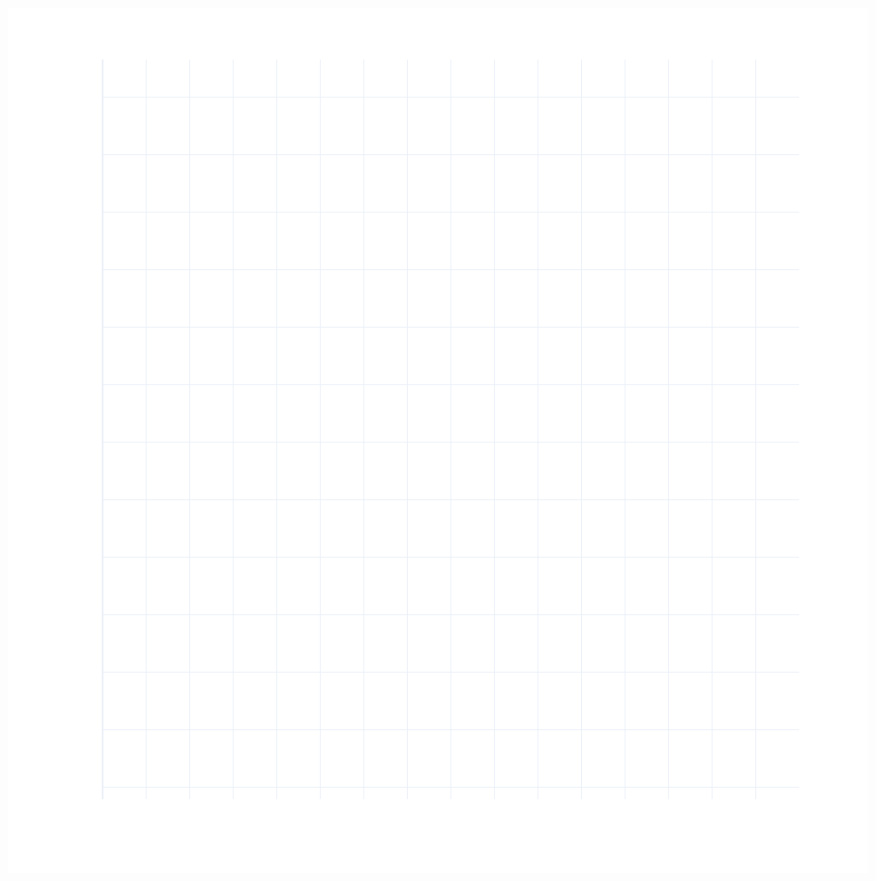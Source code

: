 <svg class="main-svg" xmlns="http://www.w3.org/2000/svg" xmlns:xlink="http://www.w3.org/1999/xlink" width="1000" height="1000" style="" viewBox="0 0 1000 1000"><rect x="0" y="0" width="1000" height="1000" style="fill: rgb(255, 255, 255); fill-opacity: 1;"/><defs id="defs-72e0e6"><g class="clips"><clipPath id="clip72e0e6xyplot" class="plotclip"><rect width="810" height="860"/></clipPath><clipPath class="axesclip" id="clip72e0e6x"><rect x="110" y="0" width="810" height="1000"/></clipPath><clipPath class="axesclip" id="clip72e0e6y"><rect x="0" y="60" width="1000" height="860"/></clipPath><clipPath class="axesclip" id="clip72e0e6xy"><rect x="110" y="60" width="810" height="860"/></clipPath></g><g class="gradients"/><g class="patterns"/></defs><g class="bglayer"/><g class="layer-below"><g class="imagelayer"/><g class="shapelayer"/></g><g class="cartesianlayer"><g class="subplot xy"><g class="layer-subplot"><g class="shapelayer"/><g class="imagelayer"/></g><g class="minor-gridlayer"><g class="x"/><g class="y"/></g><g class="gridlayer"><g class="x"><path class="xgrid crisp" transform="translate(160.63,0)" d="M0,60v860" style="stroke: rgb(235, 240, 248); stroke-opacity: 1; stroke-width: 1px;"/><path class="xgrid crisp" transform="translate(211.25,0)" d="M0,60v860" style="stroke: rgb(235, 240, 248); stroke-opacity: 1; stroke-width: 1px;"/><path class="xgrid crisp" transform="translate(261.88,0)" d="M0,60v860" style="stroke: rgb(235, 240, 248); stroke-opacity: 1; stroke-width: 1px;"/><path class="xgrid crisp" transform="translate(312.5,0)" d="M0,60v860" style="stroke: rgb(235, 240, 248); stroke-opacity: 1; stroke-width: 1px;"/><path class="xgrid crisp" transform="translate(363.13,0)" d="M0,60v860" style="stroke: rgb(235, 240, 248); stroke-opacity: 1; stroke-width: 1px;"/><path class="xgrid crisp" transform="translate(413.75,0)" d="M0,60v860" style="stroke: rgb(235, 240, 248); stroke-opacity: 1; stroke-width: 1px;"/><path class="xgrid crisp" transform="translate(464.38,0)" d="M0,60v860" style="stroke: rgb(235, 240, 248); stroke-opacity: 1; stroke-width: 1px;"/><path class="xgrid crisp" transform="translate(515,0)" d="M0,60v860" style="stroke: rgb(235, 240, 248); stroke-opacity: 1; stroke-width: 1px;"/><path class="xgrid crisp" transform="translate(565.63,0)" d="M0,60v860" style="stroke: rgb(235, 240, 248); stroke-opacity: 1; stroke-width: 1px;"/><path class="xgrid crisp" transform="translate(616.25,0)" d="M0,60v860" style="stroke: rgb(235, 240, 248); stroke-opacity: 1; stroke-width: 1px;"/><path class="xgrid crisp" transform="translate(666.88,0)" d="M0,60v860" style="stroke: rgb(235, 240, 248); stroke-opacity: 1; stroke-width: 1px;"/><path class="xgrid crisp" transform="translate(717.5,0)" d="M0,60v860" style="stroke: rgb(235, 240, 248); stroke-opacity: 1; stroke-width: 1px;"/><path class="xgrid crisp" transform="translate(768.13,0)" d="M0,60v860" style="stroke: rgb(235, 240, 248); stroke-opacity: 1; stroke-width: 1px;"/><path class="xgrid crisp" transform="translate(818.75,0)" d="M0,60v860" style="stroke: rgb(235, 240, 248); stroke-opacity: 1; stroke-width: 1px;"/><path class="xgrid crisp" transform="translate(869.38,0)" d="M0,60v860" style="stroke: rgb(235, 240, 248); stroke-opacity: 1; stroke-width: 1px;"/></g><g class="y"><path class="ygrid crisp" transform="translate(0,906.12)" d="M110,0h810" style="stroke: rgb(235, 240, 248); stroke-opacity: 1; stroke-width: 1px;"/><path class="ygrid crisp" transform="translate(0,839.24)" d="M110,0h810" style="stroke: rgb(235, 240, 248); stroke-opacity: 1; stroke-width: 1px;"/><path class="ygrid crisp" transform="translate(0,772.37)" d="M110,0h810" style="stroke: rgb(235, 240, 248); stroke-opacity: 1; stroke-width: 1px;"/><path class="ygrid crisp" transform="translate(0,705.5)" d="M110,0h810" style="stroke: rgb(235, 240, 248); stroke-opacity: 1; stroke-width: 1px;"/><path class="ygrid crisp" transform="translate(0,638.63)" d="M110,0h810" style="stroke: rgb(235, 240, 248); stroke-opacity: 1; stroke-width: 1px;"/><path class="ygrid crisp" transform="translate(0,571.76)" d="M110,0h810" style="stroke: rgb(235, 240, 248); stroke-opacity: 1; stroke-width: 1px;"/><path class="ygrid crisp" transform="translate(0,504.89)" d="M110,0h810" style="stroke: rgb(235, 240, 248); stroke-opacity: 1; stroke-width: 1px;"/><path class="ygrid crisp" transform="translate(0,438.02)" d="M110,0h810" style="stroke: rgb(235, 240, 248); stroke-opacity: 1; stroke-width: 1px;"/><path class="ygrid crisp" transform="translate(0,371.15)" d="M110,0h810" style="stroke: rgb(235, 240, 248); stroke-opacity: 1; stroke-width: 1px;"/><path class="ygrid crisp" transform="translate(0,304.28)" d="M110,0h810" style="stroke: rgb(235, 240, 248); stroke-opacity: 1; stroke-width: 1px;"/><path class="ygrid crisp" transform="translate(0,237.41)" d="M110,0h810" style="stroke: rgb(235, 240, 248); stroke-opacity: 1; stroke-width: 1px;"/><path class="ygrid crisp" transform="translate(0,170.54000000000002)" d="M110,0h810" style="stroke: rgb(235, 240, 248); stroke-opacity: 1; stroke-width: 1px;"/><path class="ygrid crisp" transform="translate(0,103.67)" d="M110,0h810" style="stroke: rgb(235, 240, 248); stroke-opacity: 1; stroke-width: 1px;"/></g></g><g class="zerolinelayer"><path class="xzl zl crisp" transform="translate(110,0)" d="M0,60v860" style="stroke: rgb(235, 240, 248); stroke-opacity: 1; stroke-width: 2px;"/></g><g class="layer-between"><g class="shapelayer"/><g class="imagelayer"/></g><path class="xlines-below"/><path class="ylines-below"/><g class="overlines-below"/><g class="xaxislayer-below"/><g class="yaxislayer-below"/><g class="overaxes-below"/><g class="overplot"><g class="xy" transform="translate(110,60)" clip-path="url(#clip72e0e6xyplot)"><g class="scatterlayer mlayer"><g class="trace scatter trace0ac91c" style="stroke-miterlimit: 2; opacity: 1;"><g class="fills"/><g class="errorbars"/><g class="lines">